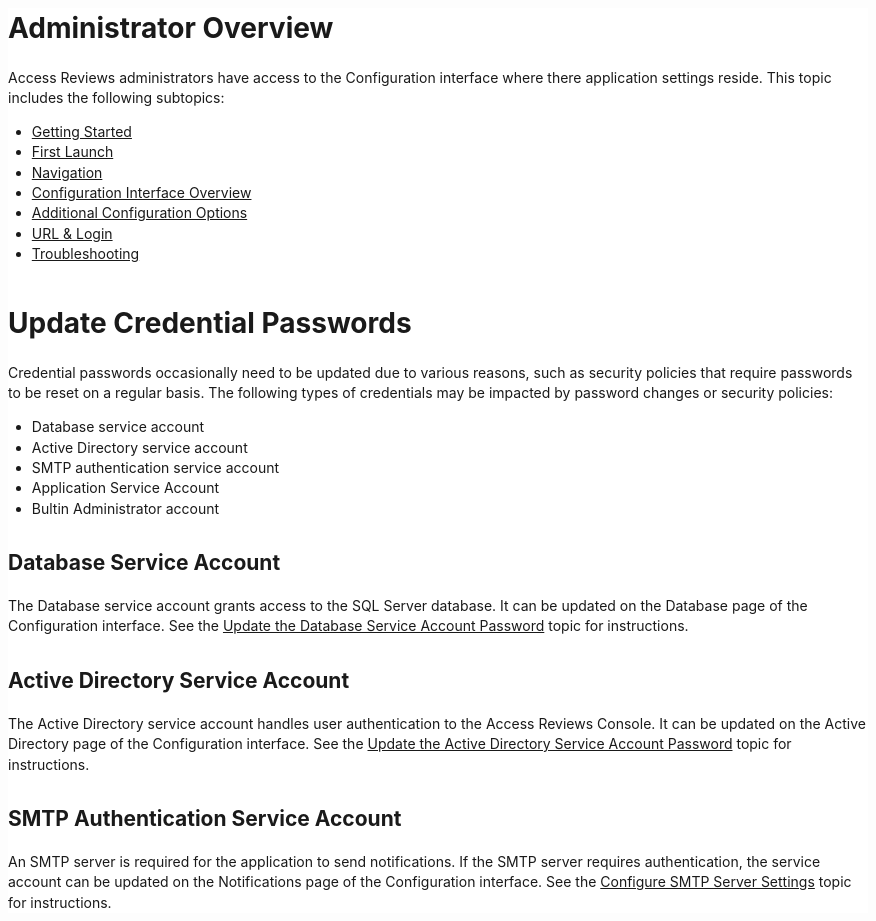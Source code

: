 # Administrator Overview

Access Reviews administrators have access to the Configuration interface where there application
settings reside. This topic includes the following subtopics:

- [Getting Started](/docs/auditor/10.6/features/access-reviews/index.md#getting-started)
- [First Launch](/docs/auditor/10.6/features/access-reviews/review-administration.md)
- [Navigation](/docs/auditor/10.6/features/access-reviews/review-administration.md)
- [Configuration Interface Overview](/docs/auditor/10.6/features/access-reviews/review-administration.md)
- [Additional Configuration Options](/docs/auditor/10.6/features/access-reviews/review-administration.md)
- [URL & Login](/docs/auditor/10.6/features/access-reviews/review-administration.md)
- [Troubleshooting](/docs/auditor/10.6/features/access-reviews/review-administration.md)

# Update Credential Passwords

Credential passwords occasionally need to be updated due to various reasons, such as security
policies that require passwords to be reset on a regular basis. The following types of credentials
may be impacted by password changes or security policies:

- Database service account
- Active Directory service account
- SMTP authentication service account
- Application Service Account
- Bultin Administrator account

## Database Service Account

The Database service account grants access to the SQL Server database. It can be updated on the
Database page of the Configuration interface. See the
[Update the Database Service Account Password](/docs/auditor/10.6/features/access-reviews/review-administration.md#update-the-database-service-account-password)
topic for instructions.

## Active Directory Service Account

The Active Directory service account handles user authentication to the Access Reviews Console. It
can be updated on the Active Directory page of the Configuration interface. See the
[Update the Active Directory Service Account Password](/docs/auditor/10.6/features/access-reviews/review-administration.md#update-the-active-directory-service-account-password)
topic for instructions.

## SMTP Authentication Service Account

An SMTP server is required for the application to send notifications. If the SMTP server requires
authentication, the service account can be updated on the Notifications page of the Configuration
interface. See the
[Configure SMTP Server Settings](/docs/auditor/10.6/features/access-reviews/review-administration.md#configure-smtp-server-settings)
topic for instructions.
